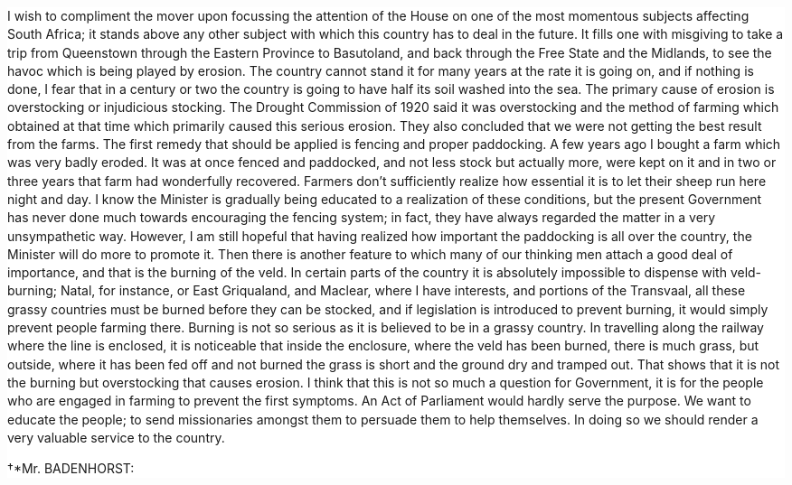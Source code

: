 <p>I wish to compliment the mover upon focussing the attention of the House on one of the most momentous subjects affecting South Africa; it stands above any other subject with which this country has to deal in the future. It fills one with misgiving to take a trip from Queenstown through the Eastern Province to Basutoland, and back through the Free State and the Midlands, to see the havoc which is being played by erosion. The country cannot stand it for many years at the rate it is going on, and if nothing is done, I fear that in a century or two the country is going to have half its soil washed into the sea. The primary cause of erosion is overstocking or injudicious stocking. The Drought Commission of 1920 said it was overstocking and the method of farming which obtained at that time which primarily caused this serious erosion. They also concluded that we were not getting the best result from the farms. The first remedy that <span class="col_377-378" refersTo="page_0258"/>should be applied is fencing and proper paddocking. A few years ago I bought a farm which was very badly eroded. It was at once fenced and paddocked, and not less stock but actually more, were kept on it and in two or three years that farm had wonderfully recovered. Farmers don&#x2019;t sufficiently realize how essential it is to let their sheep run here night and day. I know the Minister is gradually being educated to a realization of these conditions, but the present Government has never done much towards encouraging the fencing system; in fact, they have always regarded the matter in a very unsympathetic way. However, I am still hopeful that having realized how important the paddocking is all over the country, the Minister will do more to promote it. Then there is another feature to which many of our thinking men attach a good deal of importance, and that is the burning of the veld. In certain parts of the country it is absolutely impossible to dispense with veld-burning; Natal, for instance, or East Griqualand, and Maclear, where I have interests, and portions of the Transvaal, all these grassy countries must be burned before they can be stocked, and if legislation is introduced to prevent burning, it would simply prevent people farming there. Burning is not so serious as it is believed to be in a grassy country. In travelling along the railway where the line is enclosed, it is noticeable that inside the enclosure, where the veld has been burned, there is much grass, but outside, where it has been fed off and not burned the grass is short and the ground dry and tramped out. That shows that it is not the burning but overstocking that causes erosion. I think that this is not so much a question for Government, it is for the people who are engaged in farming to prevent the first symptoms. An Act of Parliament would hardly serve the purpose. We want to educate the people; to send missionaries amongst them to persuade them to help themselves. In doing so we should render a very valuable service to the country.</p>

</speech>

<speech by="#badenhorst">

<from>&#x2020;*Mr. <person refersTo="hansard_za">BADENHORST:</person></from>
